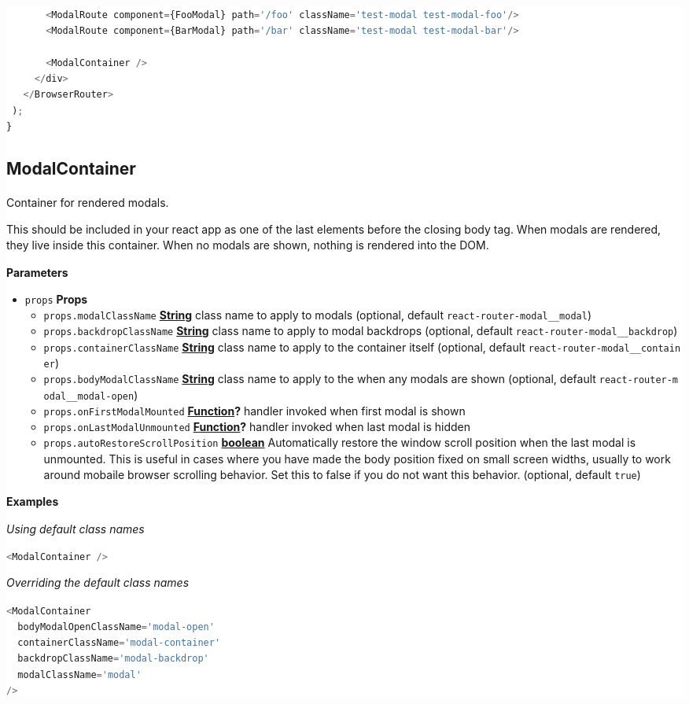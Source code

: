 ```javascript
       <ModalRoute component={FooModal} path='/foo' className='test-modal test-modal-foo'/>
       <ModalRoute component={BarModal} path='/bar' className='test-modal test-modal-bar'/>

       <ModalContainer />
     </div>
   </BrowserRouter>
 );
}
```


## ModalContainer

Container for rendered modals.

This should be included in your react app as one of the last elements before the closing body tag.
When modals are rendered, they live inside this container.
When no modals are shown, nothing is rendered into the DOM.

**Parameters**

-   `props` **Props** 
    -   `props.modalClassName` **[String](https://developer.mozilla.org/docs/Web/JavaScript/Reference/Global_Objects/String)** class name to apply to modals (optional, default `react-router-modal__modal`)
    -   `props.backdropClassName` **[String](https://developer.mozilla.org/docs/Web/JavaScript/Reference/Global_Objects/String)** class name to apply to modal backdrops (optional, default `react-router-modal__backdrop`)
    -   `props.containerClassName` **[String](https://developer.mozilla.org/docs/Web/JavaScript/Reference/Global_Objects/String)** class name to apply to the container itself (optional, default `react-router-modal__container`)
    -   `props.bodyModalClassName` **[String](https://developer.mozilla.org/docs/Web/JavaScript/Reference/Global_Objects/String)** class name to apply to the <body /> when any modals are shown (optional, default `react-router-modal__modal-open`)
    -   `props.onFirstModalMounted` **[Function](https://developer.mozilla.org/docs/Web/JavaScript/Reference/Statements/function)?** handler invoked when first modal is shown
    -   `props.onLastModalUnmounted` **[Function](https://developer.mozilla.org/docs/Web/JavaScript/Reference/Statements/function)?** handler invoked when last modal is hidden
    -   `props.autoRestoreScrollPosition` **[boolean](https://developer.mozilla.org/docs/Web/JavaScript/Reference/Global_Objects/Boolean)** Automatically restore the window scroll position when the last modal is unmounted. This is useful in cases where you have made the body position fixed on small screen widths, usually to work around mobaile browser scrolling behavior. Set this to false if you do not want this behavior. (optional, default `true`)

**Examples**

_Using default class names_

```javascript
<ModalContainer />
```

_Overriding the default class names_

```javascript
<ModalContainer
  bodyModalOpenClassName='modal-open'
  containerClassName='modal-container'
  backdropClassName='modal-backdrop'
  modalClassName='modal'
/>
```
